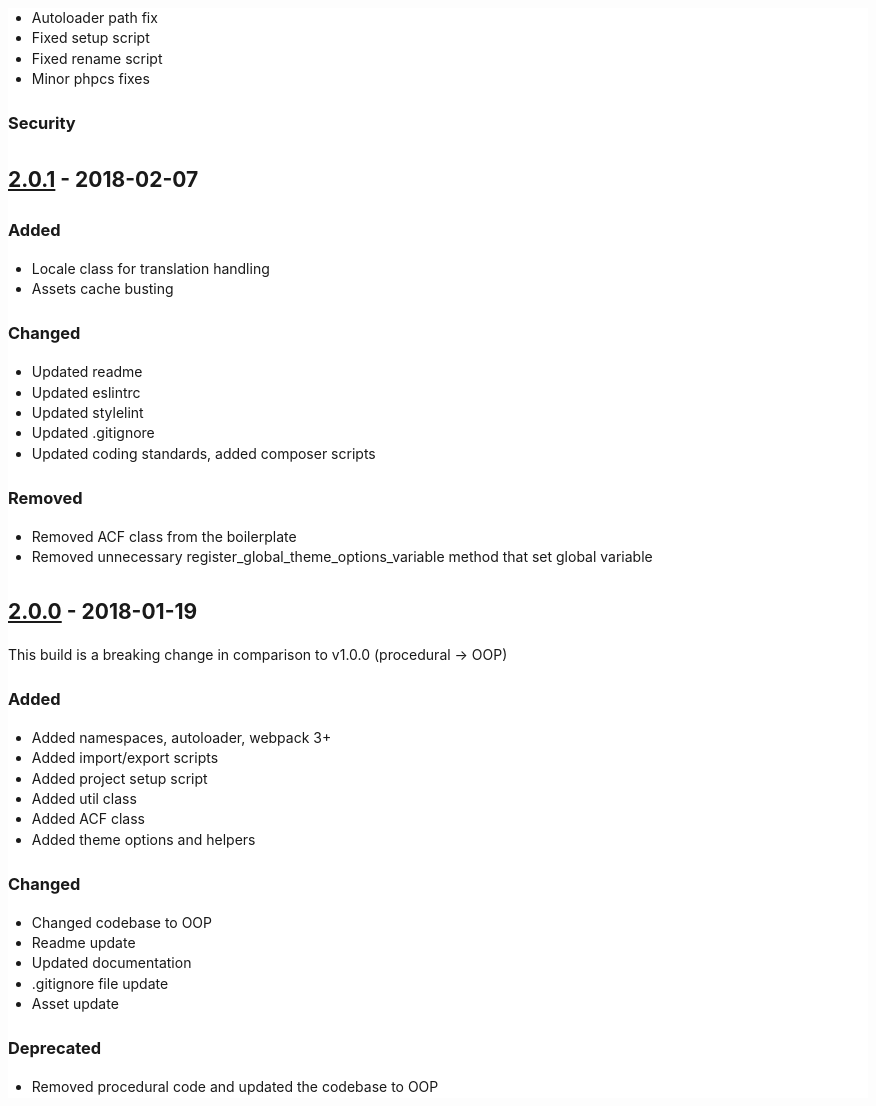 - Autoloader path fix
- Fixed setup script
- Fixed rename script
- Minor phpcs fixes

### Security

## [2.0.1] - 2018-02-07

### Added

- Locale class for translation handling
- Assets cache busting

### Changed

- Updated readme
- Updated eslintrc
- Updated stylelint
- Updated .gitignore
- Updated coding standards, added composer scripts

### Removed

- Removed ACF class from the boilerplate
- Removed unnecessary register_global_theme_options_variable method that set global variable

## [2.0.0] - 2018-01-19

This build is a breaking change in comparison to v1.0.0 (procedural -> OOP)

### Added

- Added namespaces, autoloader, webpack 3+
- Added import/export scripts
- Added project setup script
- Added util class
- Added ACF class
- Added theme options and helpers

### Changed

- Changed codebase to OOP
- Readme update
- Updated documentation
- .gitignore file update
- Asset update

### Deprecated

- Removed procedural code and updated the codebase to OOP


[Unreleased]: https://github.com/infinum/eightshift-boilerplate/compare/master...HEAD
[4.3.0]: https://github.com/infinum/eightshift-boilerplate/compare/4.2.2...v4.3.0
[4.2.2]: https://github.com/infinum/eightshift-boilerplate/compare/4.2.1...v4.2.2
[4.2.1]: https://github.com/infinum/eightshift-boilerplate/compare/4.2.0...v4.2.1
[4.2.0]: https://github.com/infinum/eightshift-boilerplate/compare/4.1.0...v4.2.0
[4.1.0]: https://github.com/infinum/eightshift-boilerplate/compare/4.0.7...v4.1.0
[4.0.7]: https://github.com/infinum/eightshift-boilerplate/compare/4.0.6...v4.0.7
[4.0.6]: https://github.com/infinum/eightshift-boilerplate/compare/4.0.5...v4.0.6
[4.0.5]: https://github.com/infinum/eightshift-boilerplate/compare/4.0.4...v4.0.5
[4.0.4]: https://github.com/infinum/eightshift-boilerplate/compare/4.0.3...v4.0.4
[4.0.3]: https://github.com/infinum/eightshift-boilerplate/compare/4.0.2...v4.0.3
[4.0.2]: https://github.com/infinum/eightshift-boilerplate/compare/4.0.1...v4.0.2
[4.0.1]: https://github.com/infinum/eightshift-boilerplate/compare/4.0.0...v4.0.1
[4.0.0]: https://github.com/infinum/eightshift-boilerplate/compare/3.0.1...v4.0.0
[4.0.0]: https://github.com/infinum/eightshift-boilerplate/compare/3.0.1...v4.0.0
[3.0.1]: https://github.com/infinum/eightshift-boilerplate/compare/3.0.0...3.0.1
[3.0.0]: https://github.com/infinum/eightshift-boilerplate/compare/2.1.1...3.0.0
[2.1.1]: https://github.com/infinum/eightshift-boilerplate/compare/2.0.1...2.1.1
[2.0.1]: https://github.com/infinum/eightshift-boilerplate/compare/2.0.0...2.0.1
[2.0.0]: https://github.com/infinum/eightshift-boilerplate/compare/1.0.0...2.0.0
[1.0.0]: https://github.com/infinum/eightshift-boilerplate/compare/26115acf804876208a03dc39298b70476dcc780f...1.0.0